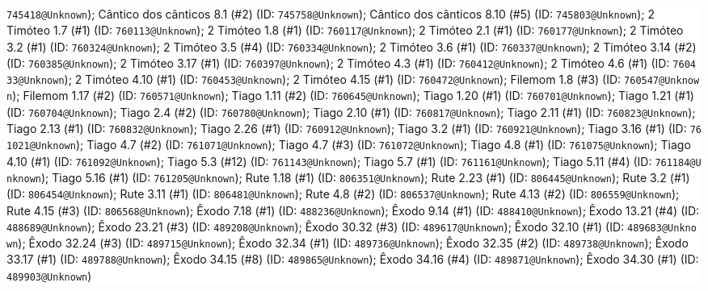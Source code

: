 `745418@Unknown`); Cântico dos cânticos 8.1 (#2) (ID: `745758@Unknown`); Cântico dos cânticos 8.10 (#5) (ID: `745803@Unknown`); 2 Timóteo 1.7 (#1) (ID: `760113@Unknown`); 2 Timóteo 1.8 (#1) (ID: `760117@Unknown`); 2 Timóteo 2.1 (#1) (ID: `760177@Unknown`); 2 Timóteo 3.2 (#1) (ID: `760324@Unknown`); 2 Timóteo 3.5 (#4) (ID: `760334@Unknown`); 2 Timóteo 3.6 (#1) (ID: `760337@Unknown`); 2 Timóteo 3.14 (#2) (ID: `760385@Unknown`); 2 Timóteo 3.17 (#1) (ID: `760397@Unknown`); 2 Timóteo 4.3 (#1) (ID: `760412@Unknown`); 2 Timóteo 4.6 (#1) (ID: `760433@Unknown`); 2 Timóteo 4.10 (#1) (ID: `760453@Unknown`); 2 Timóteo 4.15 (#1) (ID: `760472@Unknown`); Filemom 1.8 (#3) (ID: `760547@Unknown`); Filemom 1.17 (#2) (ID: `760571@Unknown`); Tiago 1.11 (#2) (ID: `760645@Unknown`); Tiago 1.20 (#1) (ID: `760701@Unknown`); Tiago 1.21 (#1) (ID: `760704@Unknown`); Tiago 2.4 (#2) (ID: `760780@Unknown`); Tiago 2.10 (#1) (ID: `760817@Unknown`); Tiago 2.11 (#1) (ID: `760823@Unknown`); Tiago 2.13 (#1) (ID: `760832@Unknown`); Tiago 2.26 (#1) (ID: `760912@Unknown`); Tiago 3.2 (#1) (ID: `760921@Unknown`); Tiago 3.16 (#1) (ID: `761021@Unknown`); Tiago 4.7 (#2) (ID: `761071@Unknown`); Tiago 4.7 (#3) (ID: `761072@Unknown`); Tiago 4.8 (#1) (ID: `761075@Unknown`); Tiago 4.10 (#1) (ID: `761092@Unknown`); Tiago 5.3 (#12) (ID: `761143@Unknown`); Tiago 5.7 (#1) (ID: `761161@Unknown`); Tiago 5.11 (#4) (ID: `761184@Unknown`); Tiago 5.16 (#1) (ID: `761205@Unknown`); Rute 1.18 (#1) (ID: `806351@Unknown`); Rute 2.23 (#1) (ID: `806445@Unknown`); Rute 3.2 (#1) (ID: `806454@Unknown`); Rute 3.11 (#1) (ID: `806481@Unknown`); Rute 4.8 (#2) (ID: `806537@Unknown`); Rute 4.13 (#2) (ID: `806559@Unknown`); Rute 4.15 (#3) (ID: `806568@Unknown`); Êxodo 7.18 (#1) (ID: `488236@Unknown`); Êxodo 9.14 (#1) (ID: `488410@Unknown`); Êxodo 13.21 (#4) (ID: `488689@Unknown`); Êxodo 23.21 (#3) (ID: `489208@Unknown`); Êxodo 30.32 (#3) (ID: `489617@Unknown`); Êxodo 32.10 (#1) (ID: `489683@Unknown`); Êxodo 32.24 (#3) (ID: `489715@Unknown`); Êxodo 32.34 (#1) (ID: `489736@Unknown`); Êxodo 32.35 (#2) (ID: `489738@Unknown`); Êxodo 33.17 (#1) (ID: `489788@Unknown`); Êxodo 34.15 (#8) (ID: `489865@Unknown`); Êxodo 34.16 (#4) (ID: `489871@Unknown`); Êxodo 34.30 (#1) (ID: `489903@Unknown`)

